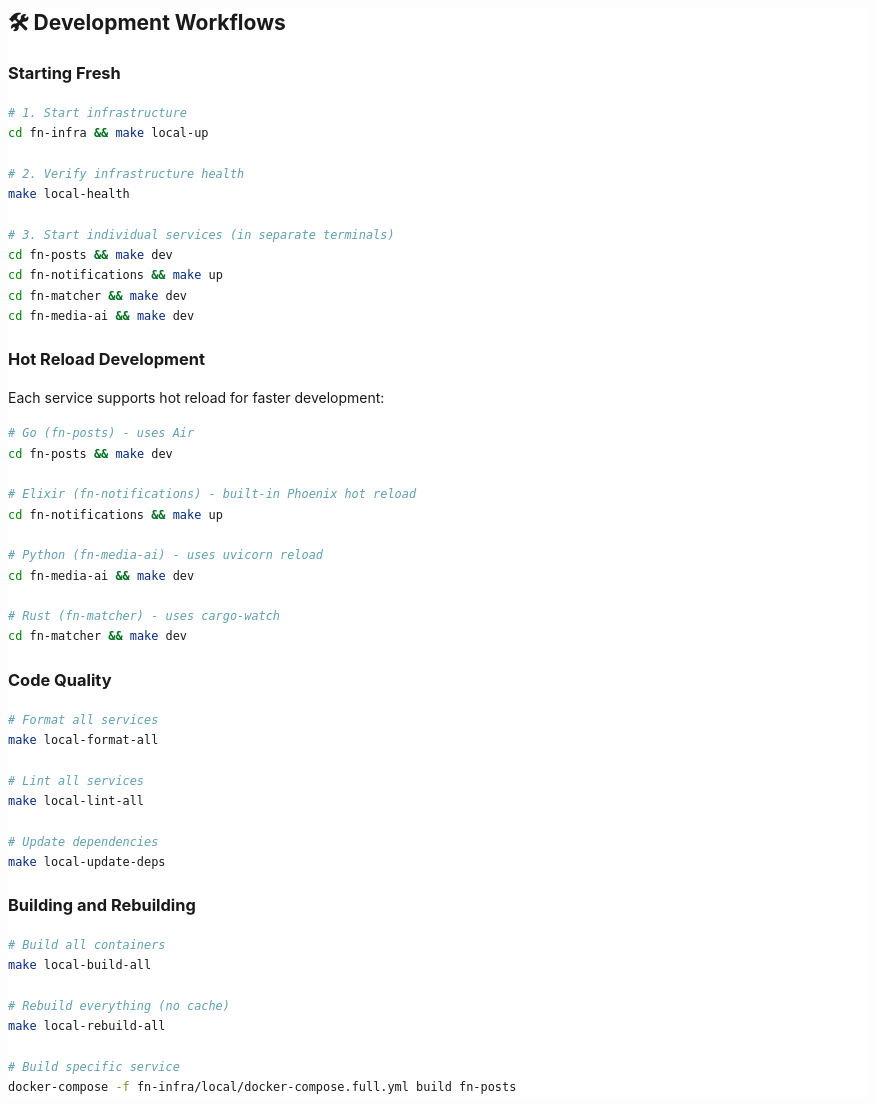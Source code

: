 ## 🛠️ Development Workflows

### Starting Fresh

```bash
# 1. Start infrastructure
cd fn-infra && make local-up

# 2. Verify infrastructure health
make local-health

# 3. Start individual services (in separate terminals)
cd fn-posts && make dev
cd fn-notifications && make up
cd fn-matcher && make dev
cd fn-media-ai && make dev
```

### Hot Reload Development

Each service supports hot reload for faster development:

```bash
# Go (fn-posts) - uses Air
cd fn-posts && make dev

# Elixir (fn-notifications) - built-in Phoenix hot reload
cd fn-notifications && make up

# Python (fn-media-ai) - uses uvicorn reload
cd fn-media-ai && make dev

# Rust (fn-matcher) - uses cargo-watch
cd fn-matcher && make dev
```

### Code Quality

```bash
# Format all services
make local-format-all

# Lint all services
make local-lint-all

# Update dependencies
make local-update-deps
```

### Building and Rebuilding

```bash
# Build all containers
make local-build-all

# Rebuild everything (no cache)
make local-rebuild-all

# Build specific service
docker-compose -f fn-infra/local/docker-compose.full.yml build fn-posts
```
